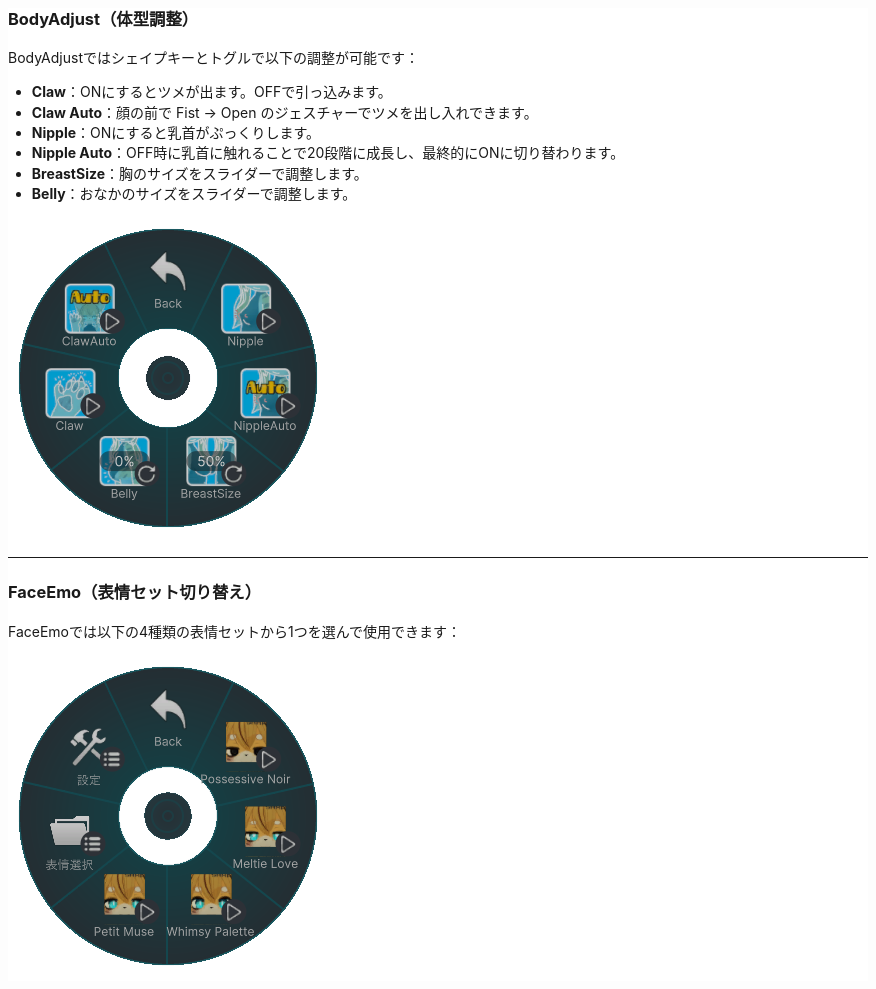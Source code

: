 
### BodyAdjust（体型調整）

BodyAdjustではシェイプキーとトグルで以下の調整が可能です：

- **Claw**：ONにするとツメが出ます。OFFで引っ込みます。  
- **Claw Auto**：顔の前で Fist → Open のジェスチャーでツメを出し入れできます。  
- **Nipple**：ONにすると乳首がぷっくりします。  
- **Nipple Auto**：OFF時に乳首に触れることで20段階に成長し、最終的にONに切り替わります。  
- **BreastSize**：胸のサイズをスライダーで調整します。  
- **Belly**：おなかのサイズをスライダーで調整します。

![Expression3](PoyominaManual_Pict/Expression3.png)

---

### FaceEmo（表情セット切り替え）

FaceEmoでは以下の4種類の表情セットから1つを選んで使用できます：

![Expression4](PoyominaManual_Pict/Expression4.png)
